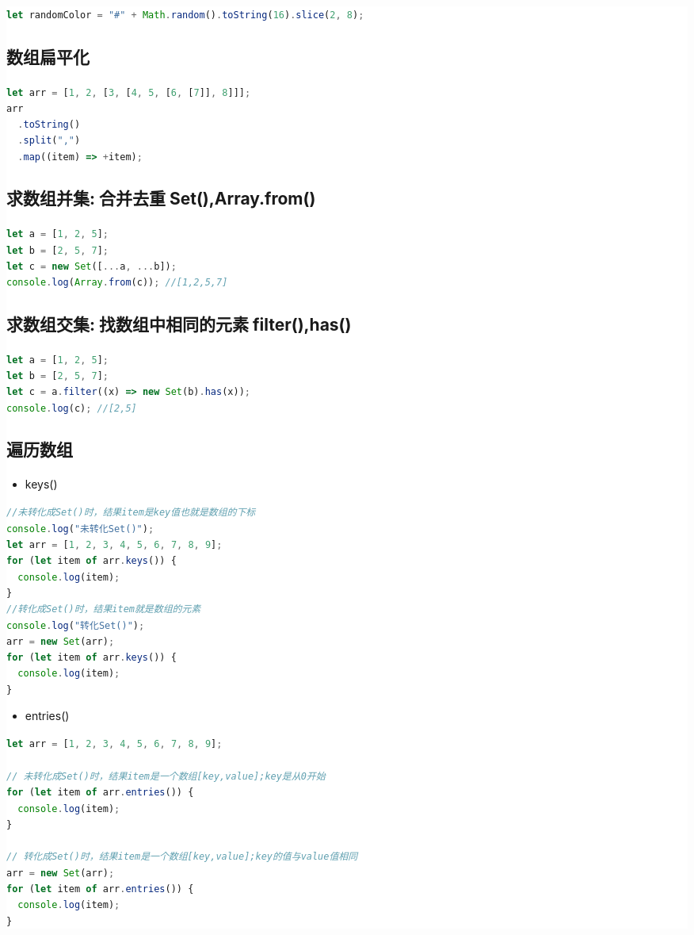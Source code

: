 ```javascript
let randomColor = "#" + Math.random().toString(16).slice(2, 8);
```

## 数组扁平化

```javascript
let arr = [1, 2, [3, [4, 5, [6, [7]], 8]]];
arr
  .toString()
  .split(",")
  .map((item) => +item);
```

## 求数组并集: 合并去重 Set(),Array.from()

```javascript
let a = [1, 2, 5];
let b = [2, 5, 7];
let c = new Set([...a, ...b]);
console.log(Array.from(c)); //[1,2,5,7]
```

## 求数组交集: 找数组中相同的元素 filter(),has()

```javascript
let a = [1, 2, 5];
let b = [2, 5, 7];
let c = a.filter((x) => new Set(b).has(x));
console.log(c); //[2,5]
```

## 遍历数组

- keys()

```javascript
//未转化成Set()时，结果item是key值也就是数组的下标
console.log("未转化Set()");
let arr = [1, 2, 3, 4, 5, 6, 7, 8, 9];
for (let item of arr.keys()) {
  console.log(item);
}
//转化成Set()时，结果item就是数组的元素
console.log("转化Set()");
arr = new Set(arr);
for (let item of arr.keys()) {
  console.log(item);
}
```

- entries()

```javascript
let arr = [1, 2, 3, 4, 5, 6, 7, 8, 9];

// 未转化成Set()时，结果item是一个数组[key,value];key是从0开始
for (let item of arr.entries()) {
  console.log(item);
}

// 转化成Set()时，结果item是一个数组[key,value];key的值与value值相同
arr = new Set(arr);
for (let item of arr.entries()) {
  console.log(item);
}
```